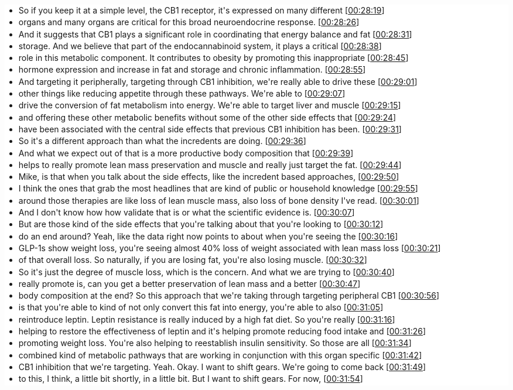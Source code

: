 *  So if you keep it at a simple level, the CB1 receptor, it's expressed on many different [[00:28:19](https://www.youtube.com/watch?v=h_uFuS9LILM&t=1699.16s)]
*  organs and many organs are critical for this broad neuroendocrine response. [[00:28:26](https://www.youtube.com/watch?v=h_uFuS9LILM&t=1706.44s)]
*  And it suggests that CB1 plays a significant role in coordinating that energy balance and fat [[00:28:31](https://www.youtube.com/watch?v=h_uFuS9LILM&t=1711.72s)]
*  storage. And we believe that part of the endocannabinoid system, it plays a critical [[00:28:38](https://www.youtube.com/watch?v=h_uFuS9LILM&t=1718.92s)]
*  role in this metabolic component. It contributes to obesity by promoting this inappropriate [[00:28:45](https://www.youtube.com/watch?v=h_uFuS9LILM&t=1725.4s)]
*  hormone expression and increase in fat and storage and chronic inflammation. [[00:28:55](https://www.youtube.com/watch?v=h_uFuS9LILM&t=1735.8000000000002s)]
*  And targeting it peripherally, targeting through CB1 inhibition, we're really able to drive these [[00:29:01](https://www.youtube.com/watch?v=h_uFuS9LILM&t=1741.64s)]
*  other things like reducing appetite through these pathways. We're able to [[00:29:07](https://www.youtube.com/watch?v=h_uFuS9LILM&t=1747.16s)]
*  drive the conversion of fat metabolism into energy. We're able to target liver and muscle [[00:29:15](https://www.youtube.com/watch?v=h_uFuS9LILM&t=1755.96s)]
*  and offering these other metabolic benefits without some of the other side effects that [[00:29:24](https://www.youtube.com/watch?v=h_uFuS9LILM&t=1764.8400000000001s)]
*  have been associated with the central side effects that previous CB1 inhibition has been. [[00:29:31](https://www.youtube.com/watch?v=h_uFuS9LILM&t=1771.64s)]
*  So it's a different approach than what the incredents are doing. [[00:29:36](https://www.youtube.com/watch?v=h_uFuS9LILM&t=1776.2s)]
*  And what we expect out of that is a more productive body composition that [[00:29:39](https://www.youtube.com/watch?v=h_uFuS9LILM&t=1779.96s)]
*  helps to really promote lean mass preservation and muscle and really just target the fat. [[00:29:44](https://www.youtube.com/watch?v=h_uFuS9LILM&t=1784.76s)]
*  Mike, is that when you talk about the side effects, like the incredent based approaches, [[00:29:50](https://www.youtube.com/watch?v=h_uFuS9LILM&t=1790.52s)]
*  I think the ones that grab the most headlines that are kind of public or household knowledge [[00:29:55](https://www.youtube.com/watch?v=h_uFuS9LILM&t=1795.96s)]
*  around those therapies are like loss of lean muscle mass, also loss of bone density I've read. [[00:30:01](https://www.youtube.com/watch?v=h_uFuS9LILM&t=1801.08s)]
*  And I don't know how how validate that is or what the scientific evidence is. [[00:30:07](https://www.youtube.com/watch?v=h_uFuS9LILM&t=1807.72s)]
*  But are those kind of the side effects that you're talking about that you're looking to [[00:30:12](https://www.youtube.com/watch?v=h_uFuS9LILM&t=1812.44s)]
*  do an end around? Yeah, like the data right now points to about when you're seeing the [[00:30:16](https://www.youtube.com/watch?v=h_uFuS9LILM&t=1816.3600000000001s)]
*  GLP-1s show weight loss, you're seeing almost 40% loss of weight associated with lean mass loss [[00:30:21](https://www.youtube.com/watch?v=h_uFuS9LILM&t=1821.3200000000002s)]
*  of that overall loss. So naturally, if you are losing fat, you're also losing muscle. [[00:30:32](https://www.youtube.com/watch?v=h_uFuS9LILM&t=1832.6000000000001s)]
*  So it's just the degree of muscle loss, which is the concern. And what we are trying to [[00:30:40](https://www.youtube.com/watch?v=h_uFuS9LILM&t=1840.92s)]
*  really promote is, can you get a better preservation of lean mass and a better [[00:30:47](https://www.youtube.com/watch?v=h_uFuS9LILM&t=1847.16s)]
*  body composition at the end? So this approach that we're taking through targeting peripheral CB1 [[00:30:56](https://www.youtube.com/watch?v=h_uFuS9LILM&t=1856.2s)]
*  is that you're able to kind of not only convert this fat into energy, you're able to also [[00:31:05](https://www.youtube.com/watch?v=h_uFuS9LILM&t=1865.48s)]
*  reintroduce leptin. Leptin resistance is really induced by a high fat diet. So you're really [[00:31:16](https://www.youtube.com/watch?v=h_uFuS9LILM&t=1876.3600000000001s)]
*  helping to restore the effectiveness of leptin and it's helping promote reducing food intake and [[00:31:26](https://www.youtube.com/watch?v=h_uFuS9LILM&t=1886.28s)]
*  promoting weight loss. You're also helping to reestablish insulin sensitivity. So those are all [[00:31:34](https://www.youtube.com/watch?v=h_uFuS9LILM&t=1894.7600000000002s)]
*  combined kind of metabolic pathways that are working in conjunction with this organ specific [[00:31:42](https://www.youtube.com/watch?v=h_uFuS9LILM&t=1902.44s)]
*  CB1 inhibition that we're targeting. Yeah. Okay. I want to shift gears. We're going to come back [[00:31:49](https://www.youtube.com/watch?v=h_uFuS9LILM&t=1909.0s)]
*  to this, I think, a little bit shortly, in a little bit. But I want to shift gears. For now, [[00:31:54](https://www.youtube.com/watch?v=h_uFuS9LILM&t=1914.7600000000002s)]